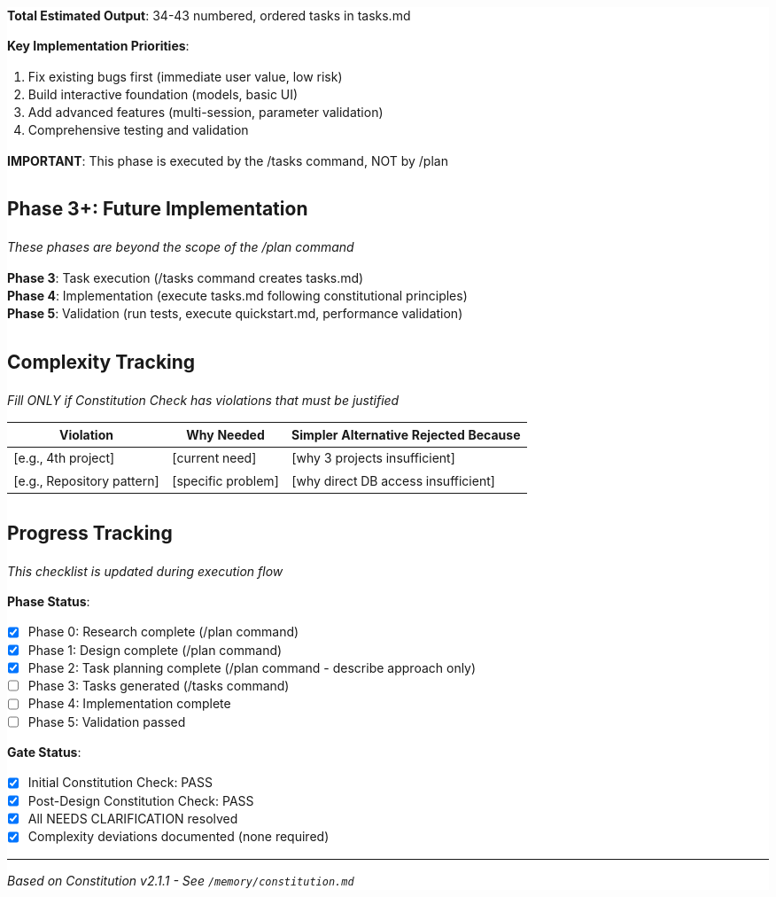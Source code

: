 **Total Estimated Output**: 34-43 numbered, ordered tasks in tasks.md

**Key Implementation Priorities**:
1. Fix existing bugs first (immediate user value, low risk)
2. Build interactive foundation (models, basic UI) 
3. Add advanced features (multi-session, parameter validation)
4. Comprehensive testing and validation

**IMPORTANT**: This phase is executed by the /tasks command, NOT by /plan

## Phase 3+: Future Implementation
*These phases are beyond the scope of the /plan command*

**Phase 3**: Task execution (/tasks command creates tasks.md)  
**Phase 4**: Implementation (execute tasks.md following constitutional principles)  
**Phase 5**: Validation (run tests, execute quickstart.md, performance validation)

## Complexity Tracking
*Fill ONLY if Constitution Check has violations that must be justified*

| Violation | Why Needed | Simpler Alternative Rejected Because |
|-----------|------------|-------------------------------------|
| [e.g., 4th project] | [current need] | [why 3 projects insufficient] |
| [e.g., Repository pattern] | [specific problem] | [why direct DB access insufficient] |


## Progress Tracking
*This checklist is updated during execution flow*

**Phase Status**:
- [x] Phase 0: Research complete (/plan command)
- [x] Phase 1: Design complete (/plan command)
- [x] Phase 2: Task planning complete (/plan command - describe approach only)
- [ ] Phase 3: Tasks generated (/tasks command)
- [ ] Phase 4: Implementation complete
- [ ] Phase 5: Validation passed

**Gate Status**:
- [x] Initial Constitution Check: PASS
- [x] Post-Design Constitution Check: PASS  
- [x] All NEEDS CLARIFICATION resolved
- [x] Complexity deviations documented (none required)

---
*Based on Constitution v2.1.1 - See `/memory/constitution.md`*